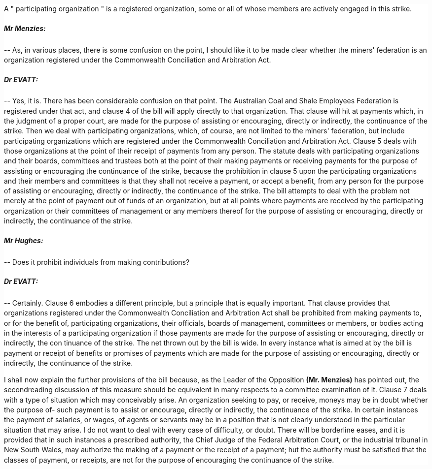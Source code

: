 A " participating organization " is a registered organization, some or all of whose members are actively engaged in this strike. 

##### Mr Menzies:

-- As, in various places, there is some confusion on the point, I should like it to be made clear whether the miners' federation is an organization registered under the Commonwealth Conciliation and Arbitration Act. 

##### Dr EVATT:

-- Yes, it is. There has been considerable confusion on that point. The Australian Coal and Shale Employees Federation is registered under that act, and clause 4 of the bill will apply directly to that organization. That clause will hit at payments which, in the judgment of a proper court, are made for the purpose of assisting or encouraging, directly or indirectly, the continuance of the strike. Then we deal with participating organizations, which, of course, are not limited to the miners' federation, but include participating organizations which are registered under the Commonwealth Conciliation and Arbitration Act. Clause 5 deals with those organizations at the point of their receipt of payments from any person. The statute deals with participating organizations and their boards, committees and trustees both at the point of their making payments or receiving payments for the purpose of assisting or encouraging the continuance of the strike, because the prohibition in clause 5 upon the participating organizations and their members and committees is that they shall not receive a payment, or accept a benefit, from any person for the purpose of assisting or encouraging, directly or indirectly, the continuance of the strike. The bill attempts to deal with the problem not merely at the point of payment out of funds of an organization, but at all points where payments are received by the participating organization or their committees of management or any members thereof for the purpose of assisting or encouraging, directly or indirectly, the continuance of the strike. 

##### Mr Hughes:

-- Does it prohibit individuals from making contributions? 

##### Dr EVATT:

-- Certainly. Clause 6 embodies a different principle, but a principle that is equally important. That clause provides that organizations registered under the Commonwealth Conciliation and Arbitration Act shall be prohibited from making payments to, or for the benefit of, participating organizations, their officials, boards of management, committees or members, or bodies acting in the interests of a participating organization if those payments are made for the purpose of assisting or encouraging, directly or indirectly, the con tinuance of the strike. The net thrown out by the bill is wide. In every instance what is aimed at by the bill is payment or receipt of benefits or promises of payments which are made for the purpose of assisting or encouraging, directly or indirectly, the continuance of the strike. 

I shall now explain the further provisions of the bill because, as the Leader of the Opposition  **(Mr. Menzies)**  has pointed out, the secondreading discussion of this measure should be equivalent in many respects to a committee examination of it. Clause 7 deals with a type of situation which may conceivably arise. An organization seeking to pay, or receive, moneys may be in doubt whether the purpose of- such payment is to assist or encourage, directly or indirectly, the continuance of the strike. In certain instances the payment of salaries, or wages, of agents or servants may be in a position that is not clearly understood in the particular situation that may arise. I do not want to deal with every case of difficulty, or doubt. There will be borderline eases, and it is provided that in such instances a prescribed authority, the Chief Judge of the Federal Arbitration Court, or the industrial tribunal in New South Wales, may authorize the making of a payment or the receipt of a payment; hut the authority must be satisfied that the classes of payment, or receipts, are not for the purpose of encouraging the continuance of the strike. 
